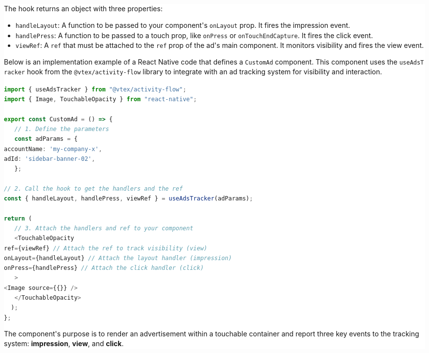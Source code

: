 The hook returns an object with three properties:

- `handleLayout`: A function to be passed to your component's `onLayout` prop. It fires the impression event.
- `handlePress`: A function to be passed to a touch prop, like `onPress` or `onTouchEndCapture`. It fires the click event.
- `viewRef`: A `ref` that must be attached to the `ref` prop of the ad's main component. It monitors visibility and fires the view event.

Below is an implementation example of a React Native code that defines a `CustomAd` component. This component uses the `useAdsTracker` hook from the `@vtex/activity-flow` library to integrate with an ad tracking system for visibility and interaction.

```ts
import { useAdsTracker } from "@vtex/activity-flow";
import { Image, TouchableOpacity } from "react-native";

export const CustomAd = () => {
   // 1. Define the parameters
   const adParams = {
accountName: 'my-company-x',
adId: 'sidebar-banner-02',
   };

// 2. Call the hook to get the handlers and the ref
const { handleLayout, handlePress, viewRef } = useAdsTracker(adParams);

return (
   // 3. Attach the handlers and ref to your component
   <TouchableOpacity
ref={viewRef} // Attach the ref to track visibility (view)
onLayout={handleLayout} // Attach the layout handler (impression)
onPress={handlePress} // Attach the click handler (click)
   >
<Image source={{}} />
   </TouchableOpacity>
  );
};
```

The component's purpose is to render an advertisement within a touchable container and report three key events to the tracking system: **impression**, **view**, and **click**.
